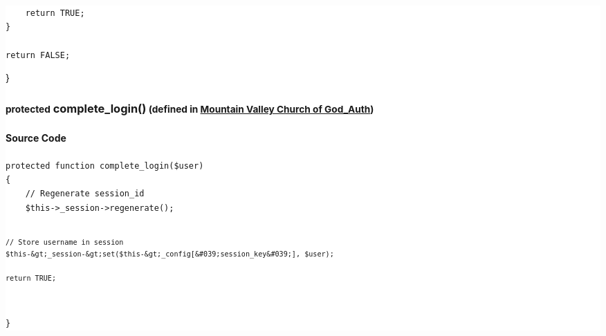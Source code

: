         return TRUE;
    }
    
    return FALSE;
}</code>
</pre>
</div>
</div>

<div class='method'>
<h3 id="complete_login"><small>protected</small>  complete_login()<small> (defined in <a href='/documentation/api/Mountain Valley Church of God_Auth'>Mountain Valley Church of God_Auth</a>)</small></h3>
<div class='description'></div>
<div class="method-source">
<h4>Source Code</h4>
<pre>
<code class="language-php">protected function complete_login($user)
{
	// Regenerate session_id
	$this-&gt;_session-&gt;regenerate();

	// Store username in session
	$this-&gt;_session-&gt;set($this-&gt;_config[&#039;session_key&#039;], $user);

	return TRUE;
}</code>
</pre>
</div>
</div>
</div>